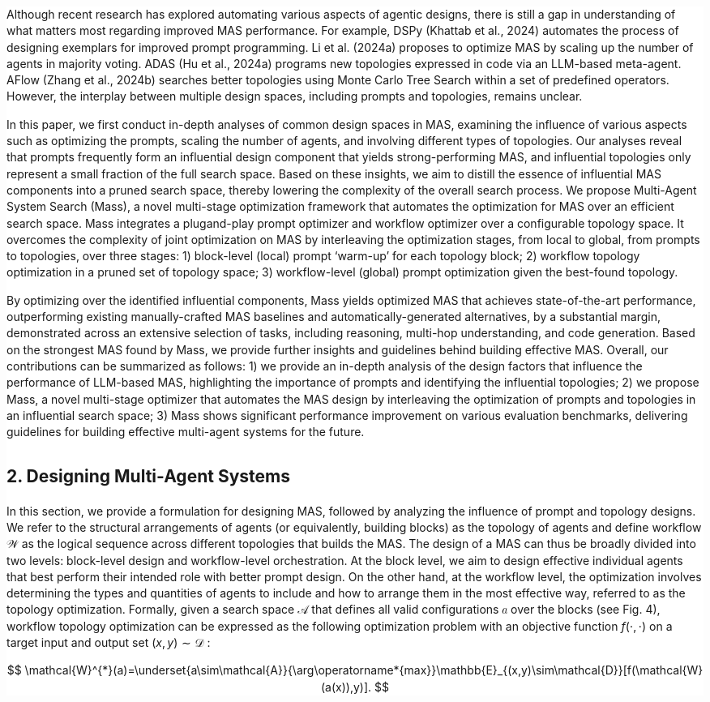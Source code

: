 Although recent research has explored automating various aspects of agentic designs, there is still a gap in understanding of what matters most regarding improved MAS performance. For example, DSPy (Khattab et al., 2024) automates the process of designing exemplars for improved prompt programming. Li et al. (2024a) proposes to optimize MAS by scaling up the number of agents in majority voting. ADAS (Hu et al., 2024a) programs new topologies expressed in code via an LLM-based meta-agent. AFlow (Zhang et al., 2024b) searches better topologies using Monte Carlo Tree Search within a set of predefined operators. However, the interplay between multiple design spaces, including prompts and topologies, remains unclear.  

In this paper, we first conduct in-depth analyses of common design spaces in MAS, examining the influence of various aspects such as optimizing the prompts, scaling the number of agents, and involving different types of topologies. Our analyses reveal that prompts frequently form an influential design component that yields strong-performing MAS, and influential topologies only represent a small fraction of the full search space. Based on these insights, we aim to distill the essence of influential MAS components into a pruned search space, thereby lowering the complexity of the overall search process. We propose Multi-Agent System Search (Mass), a novel multi-stage optimization framework that automates the optimization for MAS over an efficient search space. Mass integrates a plugand-play prompt optimizer and workflow optimizer over a configurable topology space. It overcomes the complexity of joint optimization on MAS by interleaving the optimization stages, from local to global, from prompts to topologies, over three stages: 1) block-level (local) prompt ‘warm-up’ for each topology block; 2) workflow topology optimization in a pruned set of topology space; 3) workflow-level (global) prompt optimization given the best-found topology.  

By optimizing over the identified influential components, Mass yields optimized MAS that achieves state-of-the-art performance, outperforming existing manually-crafted MAS baselines and automatically-generated alternatives, by a substantial margin, demonstrated across an extensive selection of tasks, including reasoning, multi-hop understanding, and code generation. Based on the strongest MAS found by Mass, we provide further insights and guidelines behind building effective MAS. Overall, our contributions can be summarized as follows: 1) we provide an in-depth analysis of the design factors that influence the performance of LLM-based MAS, highlighting the importance of prompts and identifying the influential topologies; 2) we propose Mass, a novel multi-stage optimizer that automates the MAS design by interleaving the optimization of prompts and topologies in an influential search space; 3) Mass shows significant performance improvement on various evaluation benchmarks, delivering guidelines for building effective multi-agent systems for the future.  

## 2. Designing Multi-Agent Systems  

In this section, we provide a formulation for designing MAS, followed by analyzing the influence of prompt and topology designs. We refer to the structural arrangements of agents (or equivalently, building blocks) as the topology of agents and define workflow $\mathcal{W}$ as the logical sequence across different topologies that builds the MAS. The design of a MAS can thus be broadly divided into two levels: block-level design and workflow-level orchestration. At the block level, we aim to design effective individual agents that best perform their intended role with better prompt design. On the other hand, at the workflow level, the optimization involves determining the types and quantities of agents to include and how to arrange them in the most effective way, referred to as the topology optimization. Formally, given a search space $\mathcal{A}$ that defines all valid configurations 𝑎 over the blocks (see Fig. 4), workflow topology optimization can be expressed as the following optimization problem with an objective function $f(\cdot,\cdot)$ on a target input and output set $(x,y)\sim\mathcal{D}$ :  

$$
\mathcal{W}^{*}(a)=\underset{a\sim\mathcal{A}}{\arg\operatorname*{max}}\mathbb{E}_{(x,y)\sim\mathcal{D}}[f(\mathcal{W}(a(x)),y)].
$$  
